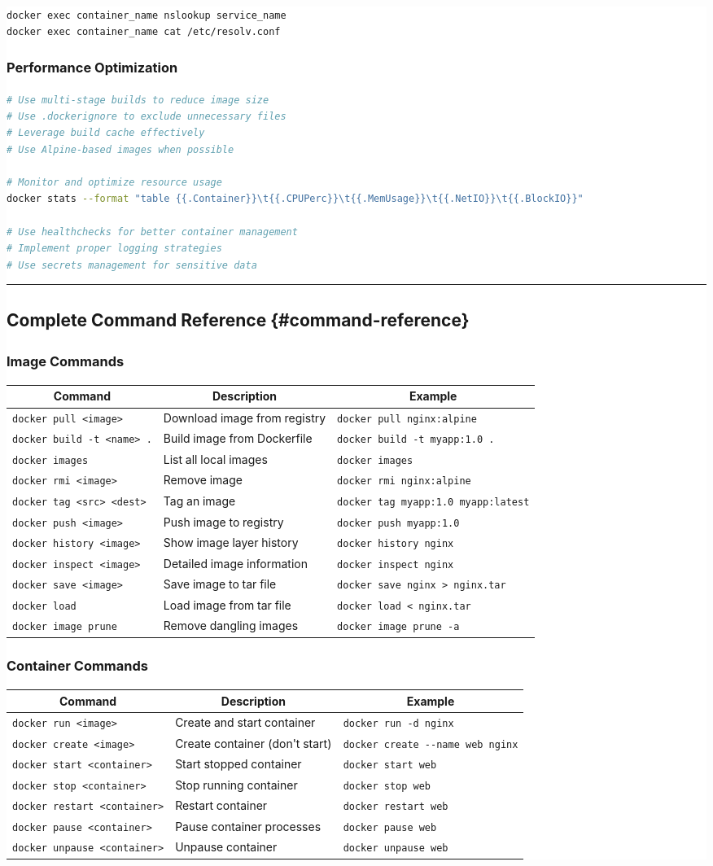 ```bash
docker exec container_name nslookup service_name
docker exec container_name cat /etc/resolv.conf
```

### Performance Optimization

```bash
# Use multi-stage builds to reduce image size
# Use .dockerignore to exclude unnecessary files
# Leverage build cache effectively
# Use Alpine-based images when possible

# Monitor and optimize resource usage
docker stats --format "table {{.Container}}\t{{.CPUPerc}}\t{{.MemUsage}}\t{{.NetIO}}\t{{.BlockIO}}"

# Use healthchecks for better container management
# Implement proper logging strategies
# Use secrets management for sensitive data
```

---

## Complete Command Reference {#command-reference}

### Image Commands
| Command | Description | Example |
|---------|-------------|---------|
| `docker pull <image>` | Download image from registry | `docker pull nginx:alpine` |
| `docker build -t <name> .` | Build image from Dockerfile | `docker build -t myapp:1.0 .` |
| `docker images` | List all local images | `docker images` |
| `docker rmi <image>` | Remove image | `docker rmi nginx:alpine` |
| `docker tag <src> <dest>` | Tag an image | `docker tag myapp:1.0 myapp:latest` |
| `docker push <image>` | Push image to registry | `docker push myapp:1.0` |
| `docker history <image>` | Show image layer history | `docker history nginx` |
| `docker inspect <image>` | Detailed image information | `docker inspect nginx` |
| `docker save <image>` | Save image to tar file | `docker save nginx > nginx.tar` |
| `docker load` | Load image from tar file | `docker load < nginx.tar` |
| `docker image prune` | Remove dangling images | `docker image prune -a` |

### Container Commands
| Command | Description | Example |
|---------|-------------|---------|
| `docker run <image>` | Create and start container | `docker run -d nginx` |
| `docker create <image>` | Create container (don't start) | `docker create --name web nginx` |
| `docker start <container>` | Start stopped container | `docker start web` |
| `docker stop <container>` | Stop running container | `docker stop web` |
| `docker restart <container>` | Restart container | `docker restart web` |
| `docker pause <container>` | Pause container processes | `docker pause web` |
| `docker unpause <container>` | Unpause container | `docker unpause web` |